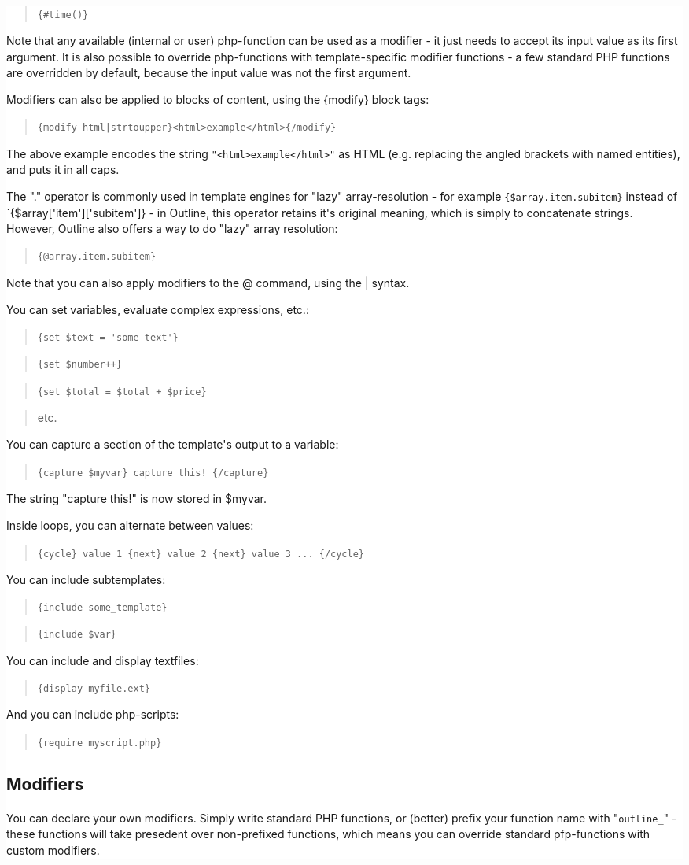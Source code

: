 > `{#time()}`

Note that any available (internal or user) php-function can be used as a modifier - it just needs to accept its input value as its first argument. It is also possible to override php-functions with template-specific modifier functions - a few standard PHP functions are overridden by default, because the input value was not the first argument.

Modifiers can also be applied to blocks of content, using the {modify} block tags:

> `{modify html|strtoupper}<html>example</html>{/modify}`

The above example encodes the string `"<html>example</html>"` as HTML (e.g. replacing the angled brackets with named entities), and puts it in all caps.

The "." operator is commonly used in template engines for "lazy" array-resolution - for example `{$array.item.subitem}` instead of `{$array['item']['subitem']} - in Outline, this operator retains it's original meaning, which is simply to concatenate strings. However, Outline also offers a way to do "lazy" array resolution:

> `{@array.item.subitem}`

Note that you can also apply modifiers to the @ command, using the | syntax.

You can set variables, evaluate complex expressions, etc.:

> `{set $text = 'some text'}`

> `{set $number++}`

> `{set $total = $total + $price}`

> etc.

You can capture a section of the template's output to a variable:

> `{capture $myvar} capture this! {/capture}`

The string "capture this!" is now stored in $myvar.

Inside loops, you can alternate between values:

> `{cycle} value 1 {next} value 2 {next} value 3 ... {/cycle}`

You can include subtemplates:

> `{include some_template}`

> `{include $var}`

You can include and display textfiles:

> `{display myfile.ext}`

And you can include php-scripts:

> `{require myscript.php}`

## Modifiers ##

You can declare your own modifiers. Simply write standard PHP functions, or (better) prefix your function name with "`outline_`" - these functions will take presedent over non-prefixed functions, which means you can override standard pfp-functions with custom modifiers.
